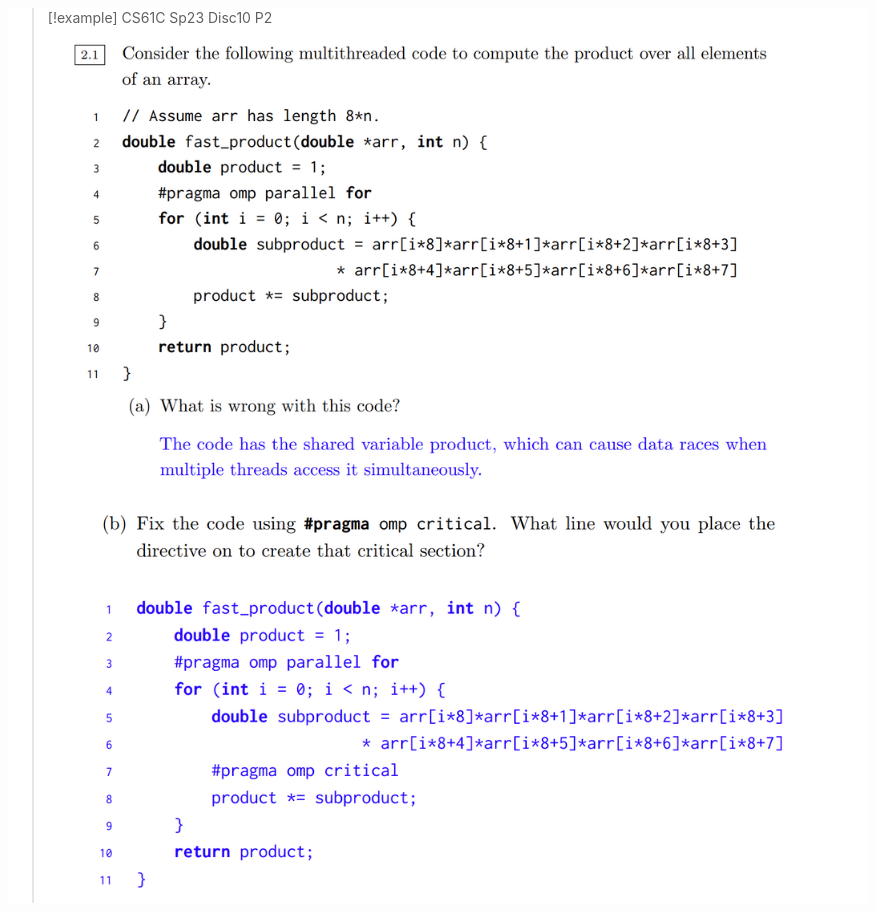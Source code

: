 

> [!example] CS61C Sp23 Disc10 P2
> ![](Thread_Level_Parallelism.assets/image-20231203141631081.png)![](Thread_Level_Parallelism.assets/image-20231203141639062.png)


